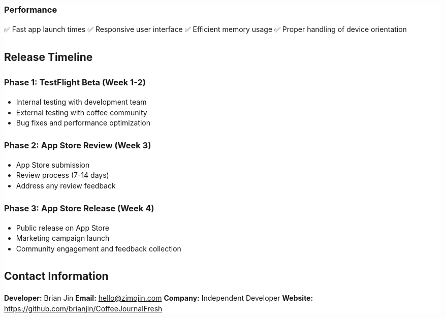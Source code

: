 ### Performance
✅ Fast app launch times
✅ Responsive user interface
✅ Efficient memory usage
✅ Proper handling of device orientation

## Release Timeline

### Phase 1: TestFlight Beta (Week 1-2)
- Internal testing with development team
- External testing with coffee community
- Bug fixes and performance optimization

### Phase 2: App Store Review (Week 3)
- App Store submission
- Review process (7-14 days)
- Address any review feedback

### Phase 3: App Store Release (Week 4)
- Public release on App Store
- Marketing campaign launch
- Community engagement and feedback collection

## Contact Information

**Developer:** Brian Jin
**Email:** hello@zimojin.com
**Company:** Independent Developer
**Website:** https://github.com/brianjin/CoffeeJournalFresh